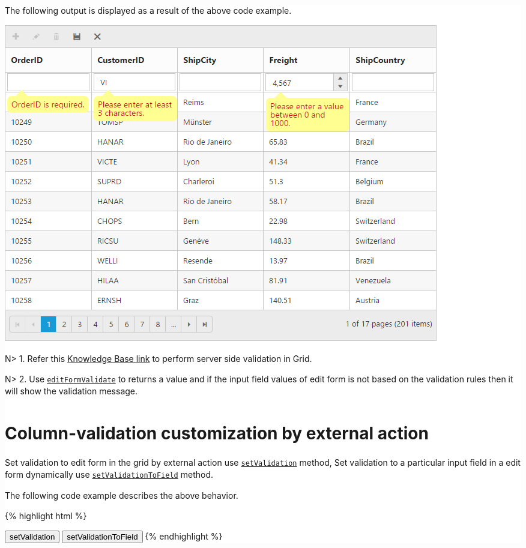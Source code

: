 The following output is displayed as a result of the above code example.

![](Editing_images/Editing_img18.png)

N> 1. Refer this [Knowledge Base link](https://www.syncfusion.com/kb/6817/how-to-perform-server-side-validation-in-grid) to perform server side validation in Grid.

N> 2. Use [`editFormValidate`](https://help.syncfusion.com/api/js/ejgrid#methods:editFormValidate "editFormValidate") to returns a value and if the input field values of edit form is not based on the validation rules then it will show the validation message.

# Column-validation customization by external action

Set validation to edit form in the grid by external action use [`setValidation`](https://help.syncfusion.com/api/js/ejgrid#methods:setvalidation "setValidation") method, Set validation to a particular input field in a edit form dynamically use  [`setValidationToField`](https://help.syncfusion.com/api/js/ejgrid#methods:setvalidation "setValidationToField") method.

The following code example describes the above behavior.

{% highlight html %}
<div id="Grid"></div>
<input type="button" id="setValidation" value="setValidation">
<input type="button" id="setValidationToField" value="setValidationToField">
{% endhighlight %}
